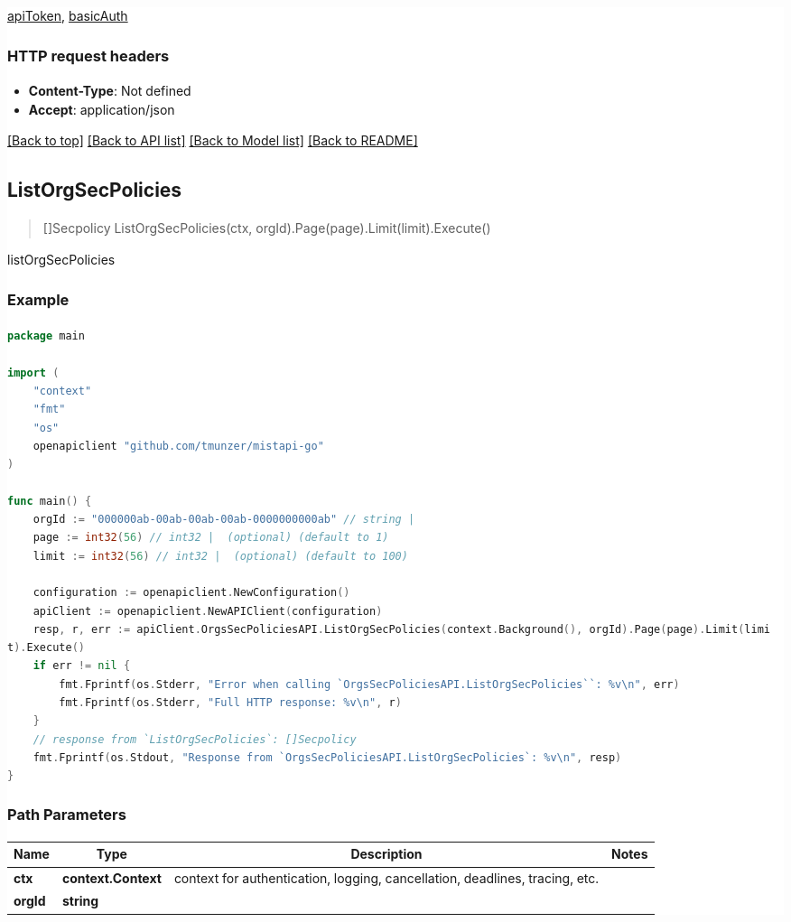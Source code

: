 [apiToken](../README.md#apiToken), [basicAuth](../README.md#basicAuth)

### HTTP request headers

- **Content-Type**: Not defined
- **Accept**: application/json

[[Back to top]](#) [[Back to API list]](../README.md#documentation-for-api-endpoints)
[[Back to Model list]](../README.md#documentation-for-models)
[[Back to README]](../README.md)


## ListOrgSecPolicies

> []Secpolicy ListOrgSecPolicies(ctx, orgId).Page(page).Limit(limit).Execute()

listOrgSecPolicies



### Example

```go
package main

import (
	"context"
	"fmt"
	"os"
	openapiclient "github.com/tmunzer/mistapi-go"
)

func main() {
	orgId := "000000ab-00ab-00ab-00ab-0000000000ab" // string | 
	page := int32(56) // int32 |  (optional) (default to 1)
	limit := int32(56) // int32 |  (optional) (default to 100)

	configuration := openapiclient.NewConfiguration()
	apiClient := openapiclient.NewAPIClient(configuration)
	resp, r, err := apiClient.OrgsSecPoliciesAPI.ListOrgSecPolicies(context.Background(), orgId).Page(page).Limit(limit).Execute()
	if err != nil {
		fmt.Fprintf(os.Stderr, "Error when calling `OrgsSecPoliciesAPI.ListOrgSecPolicies``: %v\n", err)
		fmt.Fprintf(os.Stderr, "Full HTTP response: %v\n", r)
	}
	// response from `ListOrgSecPolicies`: []Secpolicy
	fmt.Fprintf(os.Stdout, "Response from `OrgsSecPoliciesAPI.ListOrgSecPolicies`: %v\n", resp)
}
```

### Path Parameters


Name | Type | Description  | Notes
------------- | ------------- | ------------- | -------------
**ctx** | **context.Context** | context for authentication, logging, cancellation, deadlines, tracing, etc.
**orgId** | **string** |  | 
